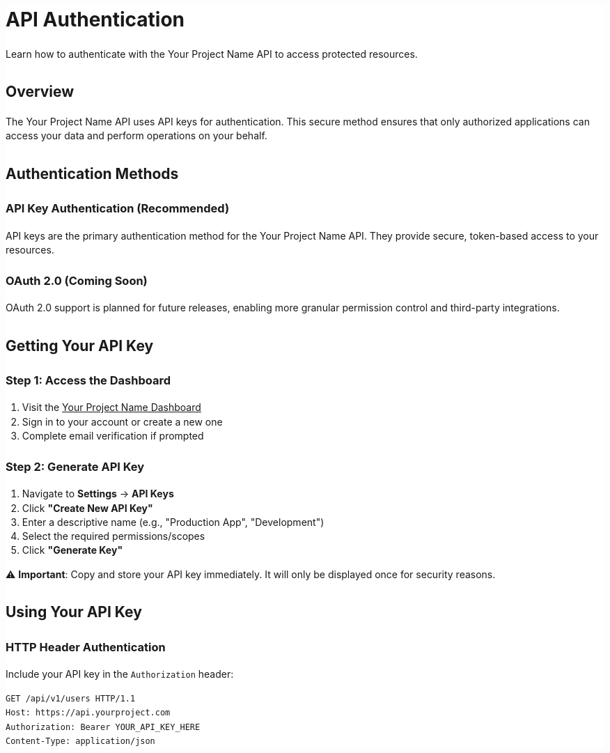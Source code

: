 # API Authentication

Learn how to authenticate with the Your Project Name API to access protected resources.

## Overview

The Your Project Name API uses API keys for authentication. This secure method ensures that only authorized applications can access your data and perform operations on your behalf.

## Authentication Methods

### API Key Authentication (Recommended)

API keys are the primary authentication method for the Your Project Name API. They provide secure, token-based access to your resources.

### OAuth 2.0 (Coming Soon)

OAuth 2.0 support is planned for future releases, enabling more granular permission control and third-party integrations.

## Getting Your API Key

### Step 1: Access the Dashboard

1. Visit the [Your Project Name Dashboard](https://dashboard.yourproject.com)
2. Sign in to your account or create a new one
3. Complete email verification if prompted

### Step 2: Generate API Key

1. Navigate to **Settings** → **API Keys**
2. Click **"Create New API Key"**
3. Enter a descriptive name (e.g., "Production App", "Development")
4. Select the required permissions/scopes
5. Click **"Generate Key"**

⚠️ **Important**: Copy and store your API key immediately. It will only be displayed once for security reasons.

## Using Your API Key

### HTTP Header Authentication

Include your API key in the `Authorization` header:

```http
GET /api/v1/users HTTP/1.1
Host: https://api.yourproject.com
Authorization: Bearer YOUR_API_KEY_HERE
Content-Type: application/json
```
